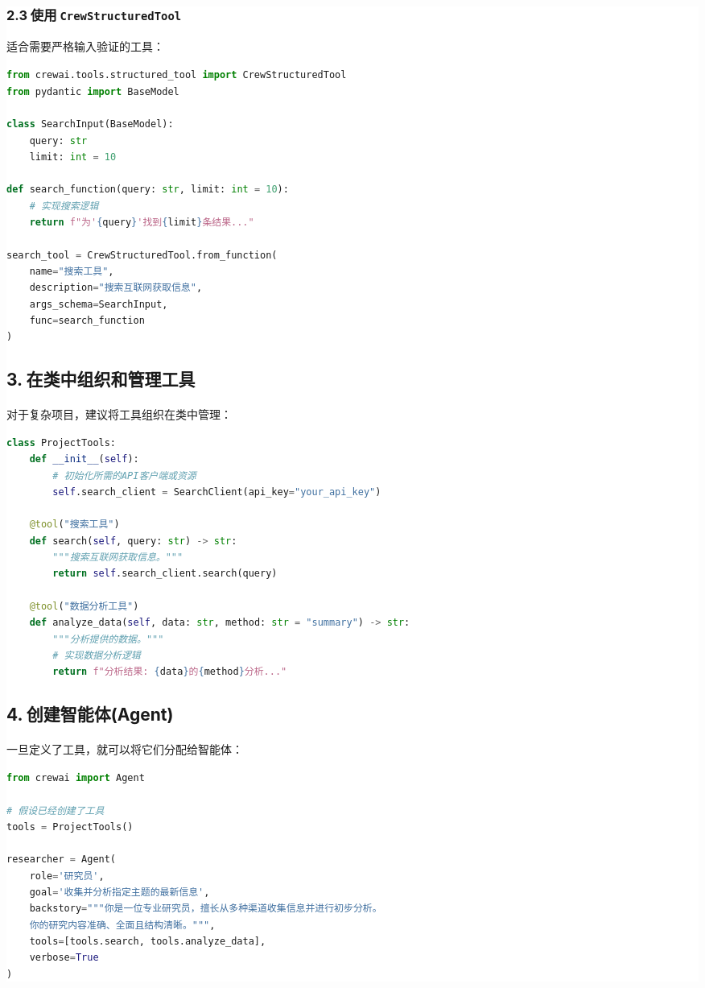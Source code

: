 ### 2.3 使用 `CrewStructuredTool`

适合需要严格输入验证的工具：

```python
from crewai.tools.structured_tool import CrewStructuredTool
from pydantic import BaseModel

class SearchInput(BaseModel):
    query: str
    limit: int = 10

def search_function(query: str, limit: int = 10):
    # 实现搜索逻辑
    return f"为'{query}'找到{limit}条结果..."

search_tool = CrewStructuredTool.from_function(
    name="搜索工具",
    description="搜索互联网获取信息",
    args_schema=SearchInput,
    func=search_function
)
```

## 3. 在类中组织和管理工具

对于复杂项目，建议将工具组织在类中管理：

```python
class ProjectTools:
    def __init__(self):
        # 初始化所需的API客户端或资源
        self.search_client = SearchClient(api_key="your_api_key")

    @tool("搜索工具")
    def search(self, query: str) -> str:
        """搜索互联网获取信息。"""
        return self.search_client.search(query)

    @tool("数据分析工具")
    def analyze_data(self, data: str, method: str = "summary") -> str:
        """分析提供的数据。"""
        # 实现数据分析逻辑
        return f"分析结果: {data}的{method}分析..."
```

## 4. 创建智能体(Agent)

一旦定义了工具，就可以将它们分配给智能体：

```python
from crewai import Agent

# 假设已经创建了工具
tools = ProjectTools()

researcher = Agent(
    role='研究员',
    goal='收集并分析指定主题的最新信息',
    backstory="""你是一位专业研究员，擅长从多种渠道收集信息并进行初步分析。
    你的研究内容准确、全面且结构清晰。""",
    tools=[tools.search, tools.analyze_data],
    verbose=True
)
```

